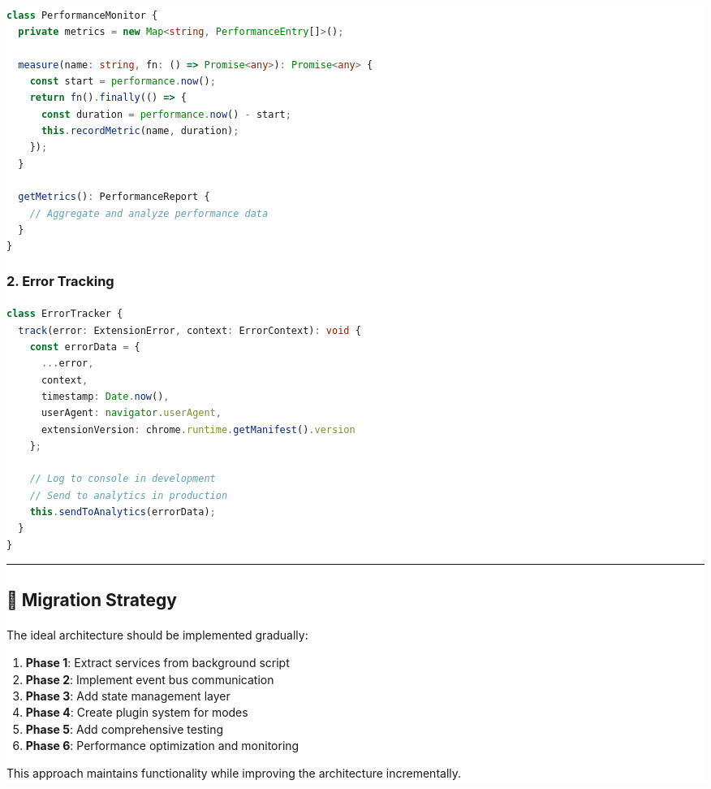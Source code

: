 ```typescript
class PerformanceMonitor {
  private metrics = new Map<string, PerformanceEntry[]>();

  measure(name: string, fn: () => Promise<any>): Promise<any> {
    const start = performance.now();
    return fn().finally(() => {
      const duration = performance.now() - start;
      this.recordMetric(name, duration);
    });
  }

  getMetrics(): PerformanceReport {
    // Aggregate and analyze performance data
  }
}
```

### **2. Error Tracking**

```typescript
class ErrorTracker {
  track(error: ExtensionError, context: ErrorContext): void {
    const errorData = {
      ...error,
      context,
      timestamp: Date.now(),
      userAgent: navigator.userAgent,
      extensionVersion: chrome.runtime.getManifest().version
    };

    // Log to console in development
    // Send to analytics in production
    this.sendToAnalytics(errorData);
  }
}
```

---

## 🔄 Migration Strategy

The ideal architecture should be implemented gradually:

1. **Phase 1**: Extract services from background script
2. **Phase 2**: Implement event bus communication
3. **Phase 3**: Add state management layer
4. **Phase 4**: Create plugin system for modes
5. **Phase 5**: Add comprehensive testing
6. **Phase 6**: Performance optimization and monitoring

This approach maintains functionality while improving the architecture incrementally.